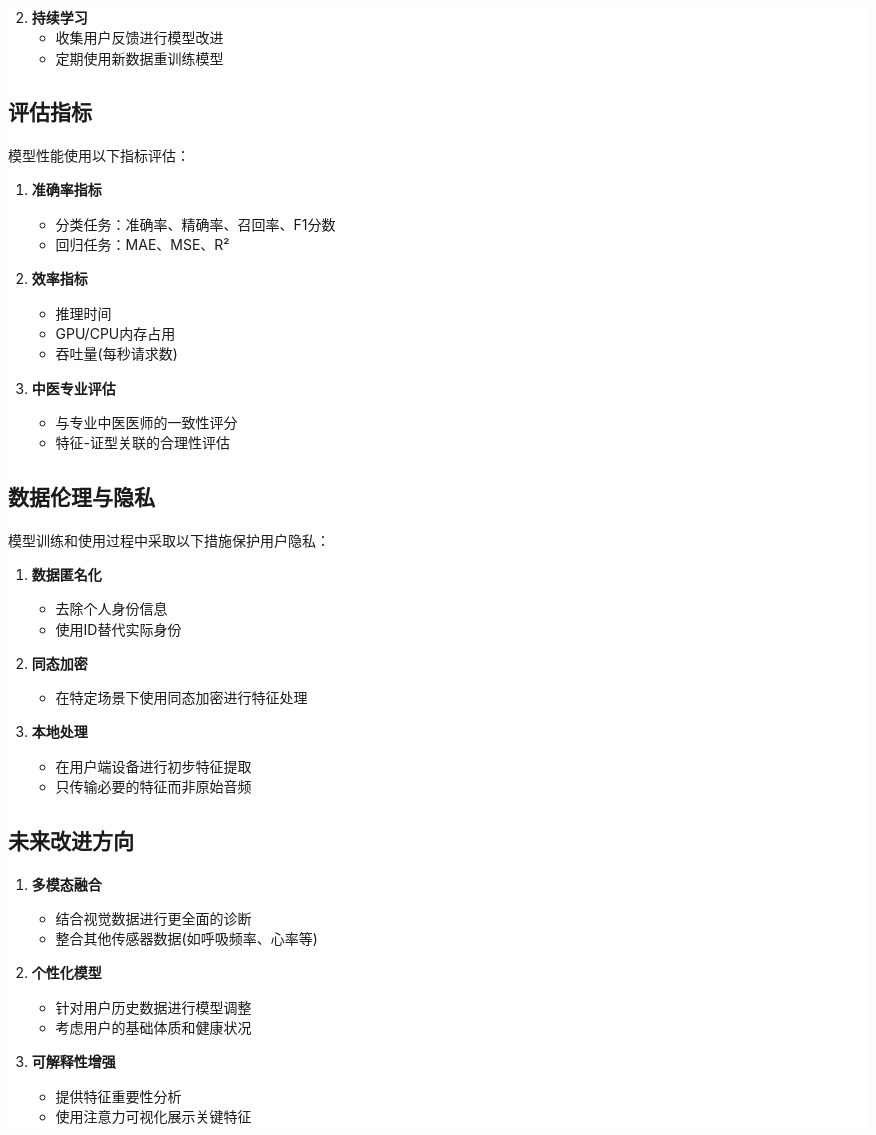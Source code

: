 2. **持续学习**
   - 收集用户反馈进行模型改进
   - 定期使用新数据重训练模型

## 评估指标

模型性能使用以下指标评估：

1. **准确率指标**
   - 分类任务：准确率、精确率、召回率、F1分数
   - 回归任务：MAE、MSE、R²

2. **效率指标**
   - 推理时间
   - GPU/CPU内存占用
   - 吞吐量(每秒请求数)

3. **中医专业评估**
   - 与专业中医医师的一致性评分
   - 特征-证型关联的合理性评估

## 数据伦理与隐私

模型训练和使用过程中采取以下措施保护用户隐私：

1. **数据匿名化**
   - 去除个人身份信息
   - 使用ID替代实际身份

2. **同态加密**
   - 在特定场景下使用同态加密进行特征处理

3. **本地处理**
   - 在用户端设备进行初步特征提取
   - 只传输必要的特征而非原始音频

## 未来改进方向

1. **多模态融合**
   - 结合视觉数据进行更全面的诊断
   - 整合其他传感器数据(如呼吸频率、心率等)

2. **个性化模型**
   - 针对用户历史数据进行模型调整
   - 考虑用户的基础体质和健康状况

3. **可解释性增强**
   - 提供特征重要性分析
   - 使用注意力可视化展示关键特征 